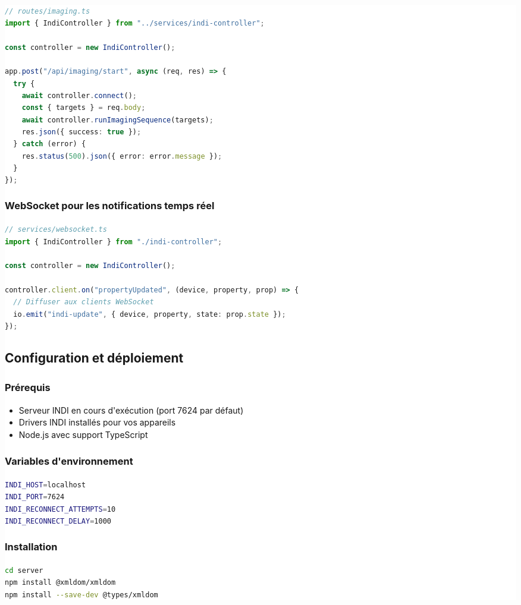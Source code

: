 ```typescript
// routes/imaging.ts
import { IndiController } from "../services/indi-controller";

const controller = new IndiController();

app.post("/api/imaging/start", async (req, res) => {
  try {
    await controller.connect();
    const { targets } = req.body;
    await controller.runImagingSequence(targets);
    res.json({ success: true });
  } catch (error) {
    res.status(500).json({ error: error.message });
  }
});
```

### WebSocket pour les notifications temps réel

```typescript
// services/websocket.ts
import { IndiController } from "./indi-controller";

const controller = new IndiController();

controller.client.on("propertyUpdated", (device, property, prop) => {
  // Diffuser aux clients WebSocket
  io.emit("indi-update", { device, property, state: prop.state });
});
```

## Configuration et déploiement

### Prérequis

- Serveur INDI en cours d'exécution (port 7624 par défaut)
- Drivers INDI installés pour vos appareils
- Node.js avec support TypeScript

### Variables d'environnement

```bash
INDI_HOST=localhost
INDI_PORT=7624
INDI_RECONNECT_ATTEMPTS=10
INDI_RECONNECT_DELAY=1000
```

### Installation

```bash
cd server
npm install @xmldom/xmldom
npm install --save-dev @types/xmldom
```

